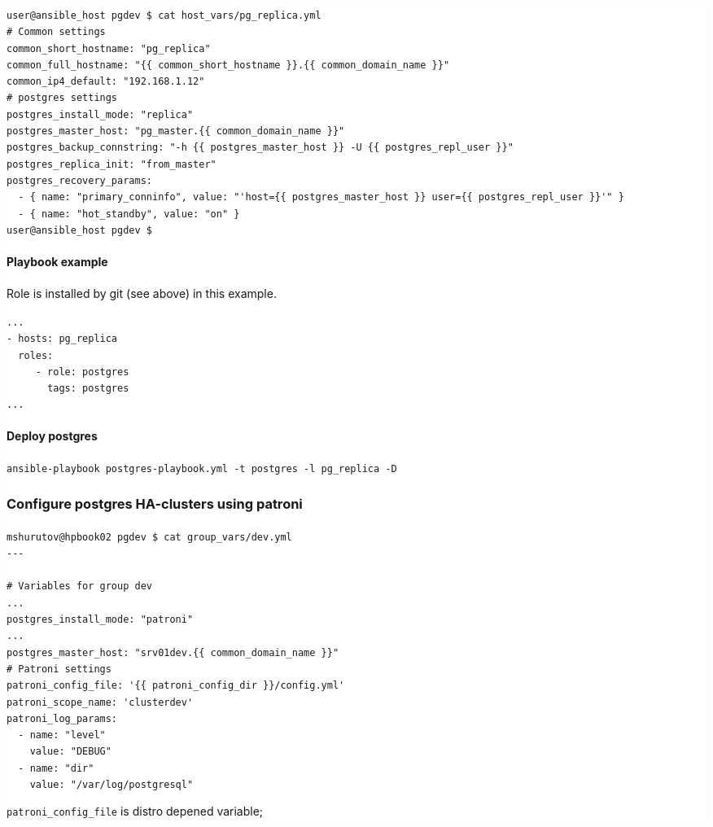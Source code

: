 ```
user@ansible_host pgdev $ cat host_vars/pg_replica.yml
# Common settings
common_short_hostname: "pg_replica"
common_full_hostname: "{{ common_short_hostname }}.{{ common_domain_name }}"
common_ip4_default: "192.168.1.12"
# postgres settings
postgres_install_mode: "replica"
postgres_master_host: "pg_master.{{ common_domain_name }}"
postgres_backup_connstring: "-h {{ postgres_master_host }} -U {{ postgres_repl_user }}"
postgres_replica_init: "from_master"
postgres_recovery_params:
  - { name: "primary_conninfo", value: "'host={{ postgres_master_host }} user={{ postgres_repl_user }}'" }
  - { name: "hot_standby", value: "on" }
user@ansible_host pgdev $
```

#### Playbook example

Role is installed by git (see above) in this example.

    ...
    - hosts: pg_replica
      roles:
         - role: postgres
           tags: postgres
    ...

#### Deploy postgres

    ansible-playbook postgres-playbook.yml -t postgres -l pg_replica -D

### Configure postgres HA-clusters using patroni

```
mshurutov@hpbook02 pgdev $ cat group_vars/dev.yml
---

# Variables for group dev
...
postgres_install_mode: "patroni"
...
postgres_master_host: "srv01dev.{{ common_domain_name }}"
# Patroni settings
patroni_config_file: '{{ patroni_config_dir }}/config.yml'
patroni_scope_name: 'clusterdev'
patroni_log_params:
  - name: "level"
    value: "DEBUG"
  - name: "dir"
    value: "/var/log/postgresql"
```
`patroni_config_file` is distro depened variable;
